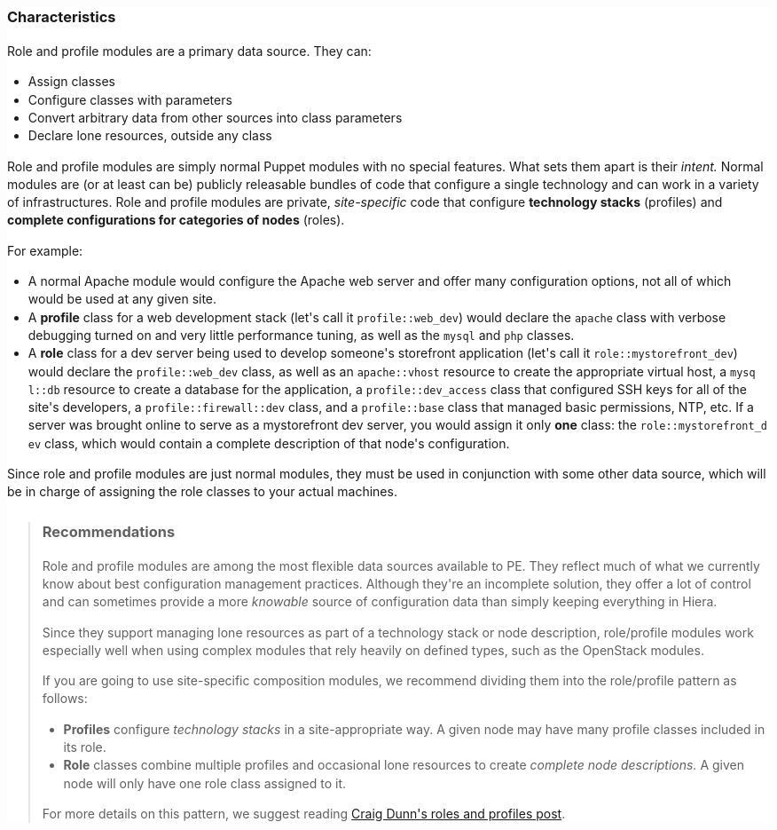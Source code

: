 ### Characteristics

Role and profile modules are a primary data source. They can:

* Assign classes
* Configure classes with parameters
* Convert arbitrary data from other sources into class parameters
* Declare lone resources, outside any class

Role and profile modules are simply normal Puppet modules with no special features. What sets them apart is their _intent._ Normal modules are (or at least can be) publicly releasable bundles of code that configure a single technology and can work in a variety of infrastructures. Role and profile modules are private, _site-specific_ code that configure **technology stacks** (profiles) and **complete configurations for categories of nodes** (roles).

For example:

* A normal Apache module would configure the Apache web server and offer many configuration options, not all of which would be used at any given site.
* A **profile** class for a web development stack (let's call it `profile::web_dev`) would declare the `apache` class with verbose debugging turned on and very little performance tuning, as well as the `mysql` and `php` classes.
* A **role** class for a dev server being used to develop someone's storefront application (let's call it `role::mystorefront_dev`) would declare the `profile::web_dev` class, as well as an `apache::vhost` resource to create the appropriate virtual host, a `mysql::db` resource to create a database for the application, a `profile::dev_access` class that configured SSH keys for all of the site's developers, a `profile::firewall::dev` class, and a `profile::base` class that managed basic permissions, NTP, etc. If a server was brought online to serve as a mystorefront dev server, you would assign it only **one** class: the `role::mystorefront_dev` class, which would contain a complete description of that node's configuration.

Since role and profile modules are just normal modules, they must be used in conjunction with some other data source, which will be in charge of assigning the role classes to your actual machines.

> ### Recommendations
>
> Role and profile modules are among the most flexible data sources available to PE. They reflect much of what we currently know about best configuration management practices. Although they're an incomplete solution, they offer a lot of control and can sometimes provide a more _knowable_ source of configuration data than simply keeping everything in Hiera.
>
> Since they support managing lone resources as part of a technology stack or node description, role/profile modules work especially well when using complex modules that rely heavily on defined types, such as the OpenStack modules.
>
> If you are going to use site-specific composition modules, we recommend dividing them into the role/profile pattern as follows:
>
> * **Profiles** configure _technology stacks_ in a site-appropriate way. A given node may have many profile classes included in its role.
> * **Role** classes combine multiple profiles and occasional lone resources to create _complete node descriptions._ A given node will only have one role class assigned to it.
>
> For more details on this pattern, we suggest reading [Craig Dunn's roles and profiles post][dunn].


[data_small]: images/puppet/pe-configuration-data-small.png
[data]: images/puppet/pe-configuration-data.png
[lang_params]: {{puppet}}/lang_classes.html#class-parameters-and-variables
[topscope]: {{puppet}}/lang_scope.html#top-scope
[node_definitions]: {{puppet}}/lang_node_definitions.html
[node_inheritance]: {{puppet}}/lang_node_definitions.html#inheritance-is-not-allowed
[resource_declarations]: {{puppet}}/lang_resources.html
[agent_cron]: {{puppet}}/services_agent_unix.html#running-puppet-agent-as-a-cron-job
[classes]: {{puppet}}/lang_classes.html
[include]: {{puppet}}/lang_classes.html#using-include
[resource_like]: {{puppet}}/lang_classes.html#using-resource-like-declarations
[hiera_params]: #assigning-class-parameters-with-hiera
[variable_assign]: {{puppet}}/lang_variables.html
[functions]: {{puppet}}/lang_functions.html
[selectors]: {{puppet}}/lang_conditional.html#selectors
[node_scope]: {{puppet}}/lang_scope.html#node-scope
[puppetdb_query]: https://forge.puppetlabs.com/dalen/puppetdbquery
[custom_functions]: /guides/custom_functions.html
[hash]: {{puppet}}/lang_datatypes.html#hashes
[console_add]: ./console_classes_groups.html#classes
[console_assign]: ./console_classes_groups.html#assigning-classes-and-groups-to-nodes
[console_params]: ./console_classes_groups.html#setting-class-parameters
[console_vars]: ./console_classes_groups.html#setting-variables
[enc]: /guides/external_nodes.html
[rake_api]: ./console_rake_api.html
[console_auth]: ./rbac_intro.html
[console_classes]: ./console_classes_groups.html
[forge]: https://forge.puppetlabs.com
[import]: {{puppet}}/lang_import.html
[hiera_config]: {{hiera}}/configuring.html
[hiera_hierarchies]: {{hiera}}/hierarchy.html
[core_facts]: {{facter}}/core_facts.html
[p3_special_vars]: {{puppet}}/lang_variables.html#facts-and-built-in-variables
[custom_facts]: /guides/custom_facts.html
[hiera_sources]: {{hiera}}/data_sources.html
[hiera_cli]: {{hiera}}/command_line.html
[hiera_classes]: {{hiera}}/puppet.html#assigning-classes-to-nodes-with-hiera-hierainclude
[hiera_array]: {{hiera}}/lookup_types.html#array-merge
[hiera_autoparams]: {{hiera}}/puppet.html#automatic-parameter-lookup
[hiera_functions]: {{hiera}}/puppet.html#hiera-lookup-functions
[dunn]: http://www.craigdunn.org/2012/05/239/
[include_like]: {{puppet}}/lang_classes.html#include-like-vs-resource-like
[hiera_priority]: {{hiera}}/lookup_types.html#priority-default
[data_type]: {{puppet}}/lang_datatypes.html
[site_pp_vars]: #assigning-variables-with-sitepp
[hiera_arbitrary]: #providing-arbitrary-data
[exported]: {{puppet}}/lang_exported.html
[site_pp_other_data]: #working-with-other-data-sources
[role_profile_params]: #assigning-class-parameters-with-role-and-profile-modules
[facts]: {{puppet}}/lang_variables.html#facts-and-built-in-variables
[plugins_in_modules]: /guides/plugins_in_modules.html
[external_facts]: /guides/custom_facts.html#external-facts
[rest_api]: ./nc_index.html